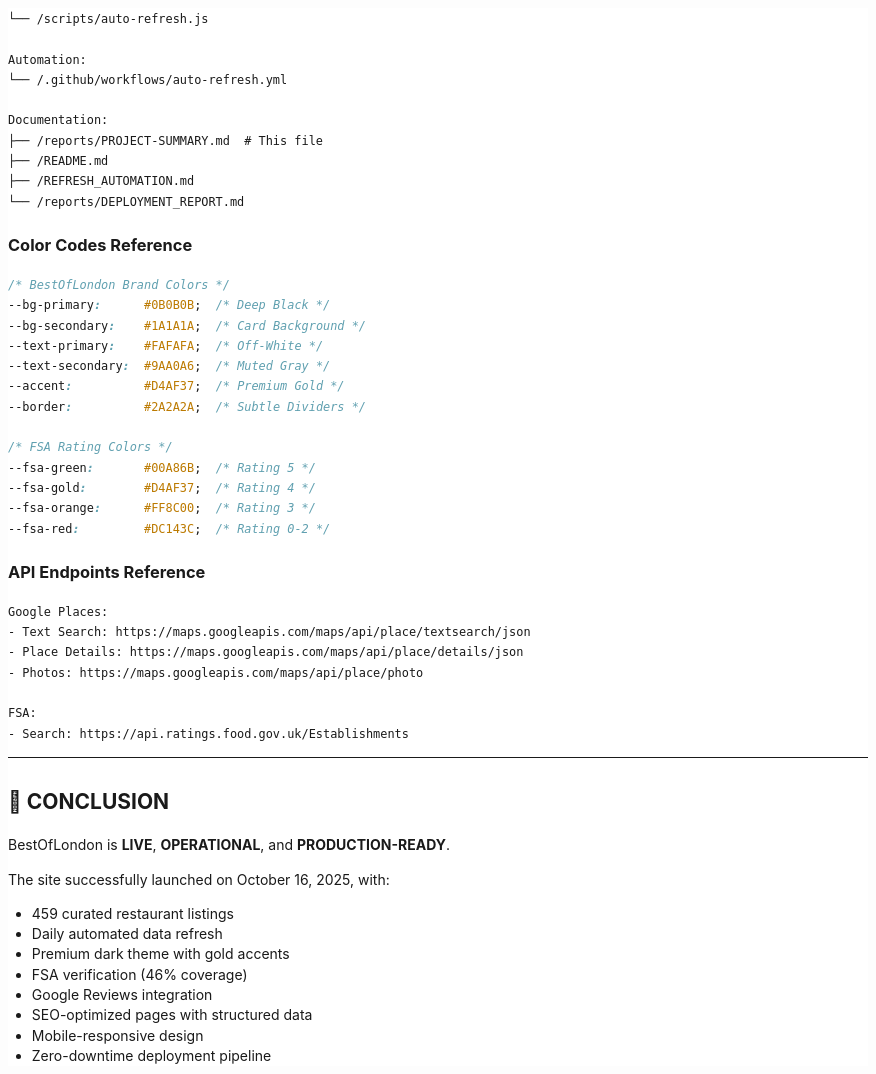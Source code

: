 ```
└── /scripts/auto-refresh.js

Automation:
└── /.github/workflows/auto-refresh.yml

Documentation:
├── /reports/PROJECT-SUMMARY.md  # This file
├── /README.md
├── /REFRESH_AUTOMATION.md
└── /reports/DEPLOYMENT_REPORT.md
```

### Color Codes Reference
```css
/* BestOfLondon Brand Colors */
--bg-primary:      #0B0B0B;  /* Deep Black */
--bg-secondary:    #1A1A1A;  /* Card Background */
--text-primary:    #FAFAFA;  /* Off-White */
--text-secondary:  #9AA0A6;  /* Muted Gray */
--accent:          #D4AF37;  /* Premium Gold */
--border:          #2A2A2A;  /* Subtle Dividers */

/* FSA Rating Colors */
--fsa-green:       #00A86B;  /* Rating 5 */
--fsa-gold:        #D4AF37;  /* Rating 4 */
--fsa-orange:      #FF8C00;  /* Rating 3 */
--fsa-red:         #DC143C;  /* Rating 0-2 */
```

### API Endpoints Reference
```
Google Places:
- Text Search: https://maps.googleapis.com/maps/api/place/textsearch/json
- Place Details: https://maps.googleapis.com/maps/api/place/details/json
- Photos: https://maps.googleapis.com/maps/api/place/photo

FSA:
- Search: https://api.ratings.food.gov.uk/Establishments
```

---

## 🎉 CONCLUSION

BestOfLondon is **LIVE**, **OPERATIONAL**, and **PRODUCTION-READY**.

The site successfully launched on October 16, 2025, with:
- 459 curated restaurant listings
- Daily automated data refresh
- Premium dark theme with gold accents
- FSA verification (46% coverage)
- Google Reviews integration
- SEO-optimized pages with structured data
- Mobile-responsive design
- Zero-downtime deployment pipeline
